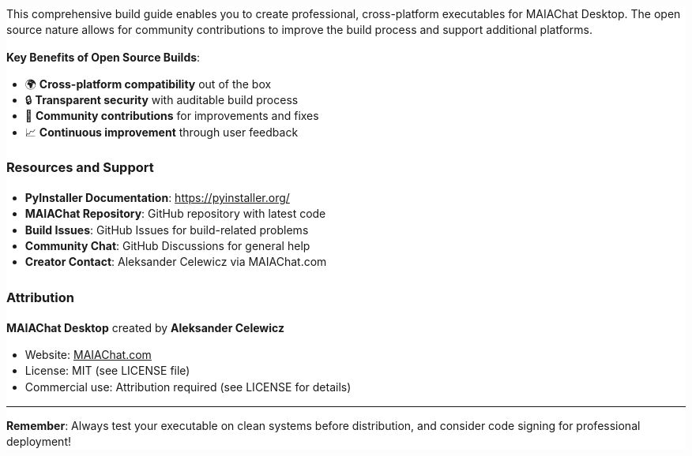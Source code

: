 This comprehensive build guide enables you to create professional, cross-platform executables for MAIAChat Desktop. The open source nature allows for community contributions to improve the build process and support additional platforms.

**Key Benefits of Open Source Builds**:
- 🌍 **Cross-platform compatibility** out of the box
- 🔒 **Transparent security** with auditable build process
- 🤝 **Community contributions** for improvements and fixes
- 📈 **Continuous improvement** through user feedback

### Resources and Support

- **PyInstaller Documentation**: https://pyinstaller.org/
- **MAIAChat Repository**: GitHub repository with latest code
- **Build Issues**: GitHub Issues for build-related problems
- **Community Chat**: GitHub Discussions for general help
- **Creator Contact**: Aleksander Celewicz via MAIAChat.com

### Attribution

**MAIAChat Desktop** created by **Aleksander Celewicz**
- Website: [MAIAChat.com](https://MAIAChat.com)
- License: MIT (see LICENSE file)
- Commercial use: Attribution required (see LICENSE for details)

---

**Remember**: Always test your executable on clean systems before distribution, and consider code signing for professional deployment!